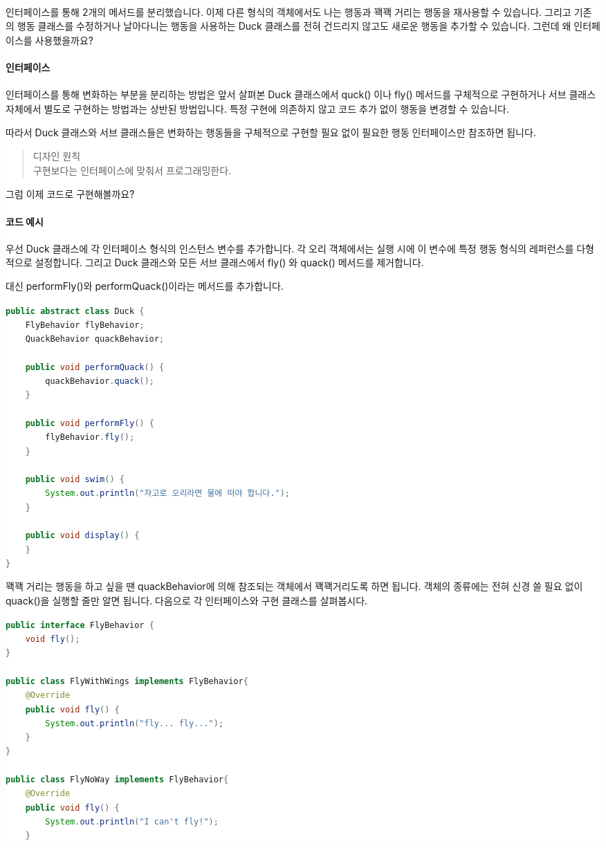&#x20;

인터페이스를 통해 2개의 메서드를 분리했습니다. 이제 다른 형식의 객체에서도 나는 행동과 꽥꽥 거리는 행동을 재사용할 수 있습니다. 그리고 기존의 행동 클래스를 수정하거나 날아다니는 행동을 사용하는 Duck 클래스를 전혀 건드리지 않고도 새로운 행동을 추가할 수 있습니다. 그런데 왜 인터페이스를 사용했을까요?

#### **인터페이스**

인터페이스를 통해 변화하는 부분을 분리하는 방법은 앞서 살펴본 Duck 클래스에서 quck() 이나 fly() 메서드를 구체적으로 구현하거나 서브 클래스 자체에서 별도로 구현하는 방법과는 상반된 방법입니다. 특정 구현에 의존하지 않고 코드 추가 없이 행동을 변경할 수 있습니다.

따라서 Duck 클래스와 서브 클래스들은 변화하는 행동들을 구체적으로 구현할 필요 없이 필요한 행동 인터페이스만 참조하면 됩니다.

> 디자인 원칙\
> 구현보다는 인터페이스에 맞춰서 프로그래밍한다.

&#x20;

그럼 이제 코드로 구현해볼까요?

#### **코드 예시**

우선 Duck 클래스에 각 인터페이스 형식의 인스턴스 변수를 추가합니다. 각 오리 객체에서는 실행 시에 이 변수에 특정 행동 형식의 레퍼런스를 다형적으로 설정합니다. 그리고 Duck 클래스와 모든 서브 클래스에서 fly() 와 quack() 메서드를 제거합니다.

대신 performFly()와 performQuack()이라는 메서드를 추가합니다.

```java
public abstract class Duck {
    FlyBehavior flyBehavior;
    QuackBehavior quackBehavior;

    public void performQuack() {
        quackBehavior.quack();
    }
    
    public void performFly() {
        flyBehavior.fly();
    }

    public void swim() {
        System.out.println("자고로 오리라면 물에 떠야 합니다.");
    }

    public void display() {
    }
}
```

&#x20;

꽥꽥 거리는 행동을 하고 싶을 땐 quackBehavior에 의해 참조되는 객체에서 꽥꽥거리도록 하면 됩니다. 객체의 종류에는 전혀 신경 쓸 필요 없이 quack()을 실행할 줄만 알면 됩니다. 다음으로 각 인터페이스와 구현 클래스를 살펴봅시다.

```java
public interface FlyBehavior {
    void fly();
}

public class FlyWithWings implements FlyBehavior{
    @Override
    public void fly() {
        System.out.println("fly... fly...");
    }
}

public class FlyNoWay implements FlyBehavior{
    @Override
    public void fly() {
        System.out.println("I can't fly!");
    }
```